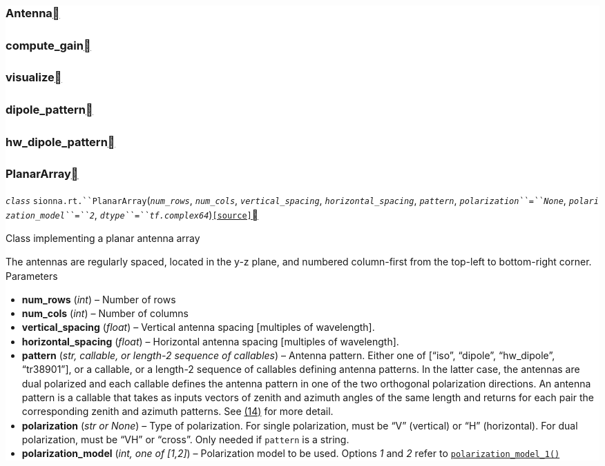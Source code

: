 ### Antenna<a class="headerlink" href="https://nvlabs.github.io/sionna/api/rt.html#antenna" title="Permalink to this headline"></a>
### compute_gain<a class="headerlink" href="https://nvlabs.github.io/sionna/api/rt.html#compute-gain" title="Permalink to this headline"></a>
### visualize<a class="headerlink" href="https://nvlabs.github.io/sionna/api/rt.html#visualize" title="Permalink to this headline"></a>
### dipole_pattern<a class="headerlink" href="https://nvlabs.github.io/sionna/api/rt.html#dipole-pattern" title="Permalink to this headline"></a>
### hw_dipole_pattern<a class="headerlink" href="https://nvlabs.github.io/sionna/api/rt.html#hw-dipole-pattern" title="Permalink to this headline"></a>
  
  

### PlanarArray<a class="headerlink" href="https://nvlabs.github.io/sionna/api/rt.html#planararray" title="Permalink to this headline"></a>

<em class="property">`class` </em>`sionna.rt.``PlanarArray`(<em class="sig-param">`num_rows`</em>, <em class="sig-param">`num_cols`</em>, <em class="sig-param">`vertical_spacing`</em>, <em class="sig-param">`horizontal_spacing`</em>, <em class="sig-param">`pattern`</em>, <em class="sig-param">`polarization``=``None`</em>, <em class="sig-param">`polarization_model``=``2`</em>, <em class="sig-param">`dtype``=``tf.complex64`</em>)<a class="reference internal" href="../_modules/sionna/rt/antenna_array.html#PlanarArray">`[source]`</a><a class="headerlink" href="https://nvlabs.github.io/sionna/api/rt.html#sionna.rt.PlanarArray" title="Permalink to this definition"></a>
    
Class implementing a planar antenna array
    
The antennas are regularly spaced, located in the y-z plane, and
numbered column-first from the top-left to bottom-right corner.
Parameters
 
- **num_rows** (<em>int</em>) – Number of rows
- **num_cols** (<em>int</em>) – Number of columns
- **vertical_spacing** (<em>float</em>) – Vertical antenna spacing [multiples of wavelength].
- **horizontal_spacing** (<em>float</em>) – Horizontal antenna spacing [multiples of wavelength].
- **pattern** (<em>str</em><em>, </em><em>callable</em><em>, or </em><em>length-2 sequence of callables</em>) – Antenna pattern. Either one of
[“iso”, “dipole”, “hw_dipole”, “tr38901”],
or a callable, or a length-2 sequence of callables defining
antenna patterns. In the latter case, the antennas are dual
polarized and each callable defines the antenna pattern
in one of the two orthogonal polarization directions.
An antenna pattern is a callable that takes as inputs vectors of
zenith and azimuth angles of the same length and returns for each
pair the corresponding zenith and azimuth patterns. See <a class="reference internal" href="../em_primer.html#equation-c">(14)</a> for
more detail.
- **polarization** (<em>str</em><em> or </em><em>None</em>) – Type of polarization. For single polarization, must be “V” (vertical)
or “H” (horizontal). For dual polarization, must be “VH” or “cross”.
Only needed if `pattern` is a string.
- **polarization_model** (<em>int</em><em>, </em><em>one of</em><em> [</em><em>1</em><em>,</em><em>2</em><em>]</em>) – Polarization model to be used. Options <cite>1</cite> and <cite>2</cite>
refer to <a class="reference internal" href="https://nvlabs.github.io/sionna/api/rt.html#sionna.rt.antenna.polarization_model_1" title="sionna.rt.antenna.polarization_model_1">`polarization_model_1()`</a>